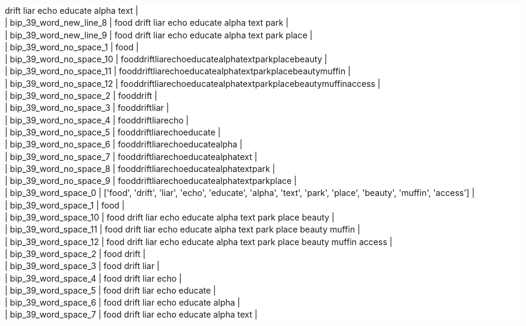 drift
liar
echo
educate
alpha
text |  
| bip_39_word_new_line_8 | food
drift
liar
echo
educate
alpha
text
park |  
| bip_39_word_new_line_9 | food
drift
liar
echo
educate
alpha
text
park
place |  
| bip_39_word_no_space_1 | food |  
| bip_39_word_no_space_10 | fooddriftliarechoeducatealphatextparkplacebeauty |  
| bip_39_word_no_space_11 | fooddriftliarechoeducatealphatextparkplacebeautymuffin |  
| bip_39_word_no_space_12 | fooddriftliarechoeducatealphatextparkplacebeautymuffinaccess |  
| bip_39_word_no_space_2 | fooddrift |  
| bip_39_word_no_space_3 | fooddriftliar |  
| bip_39_word_no_space_4 | fooddriftliarecho |  
| bip_39_word_no_space_5 | fooddriftliarechoeducate |  
| bip_39_word_no_space_6 | fooddriftliarechoeducatealpha |  
| bip_39_word_no_space_7 | fooddriftliarechoeducatealphatext |  
| bip_39_word_no_space_8 | fooddriftliarechoeducatealphatextpark |  
| bip_39_word_no_space_9 | fooddriftliarechoeducatealphatextparkplace |  
| bip_39_word_space_0 | ['food', 'drift', 'liar', 'echo', 'educate', 'alpha', 'text', 'park', 'place', 'beauty', 'muffin', 'access'] |  
| bip_39_word_space_1 | food |  
| bip_39_word_space_10 | food drift liar echo educate alpha text park place beauty |  
| bip_39_word_space_11 | food drift liar echo educate alpha text park place beauty muffin |  
| bip_39_word_space_12 | food drift liar echo educate alpha text park place beauty muffin access |  
| bip_39_word_space_2 | food drift |  
| bip_39_word_space_3 | food drift liar |  
| bip_39_word_space_4 | food drift liar echo |  
| bip_39_word_space_5 | food drift liar echo educate |  
| bip_39_word_space_6 | food drift liar echo educate alpha |  
| bip_39_word_space_7 | food drift liar echo educate alpha text |  